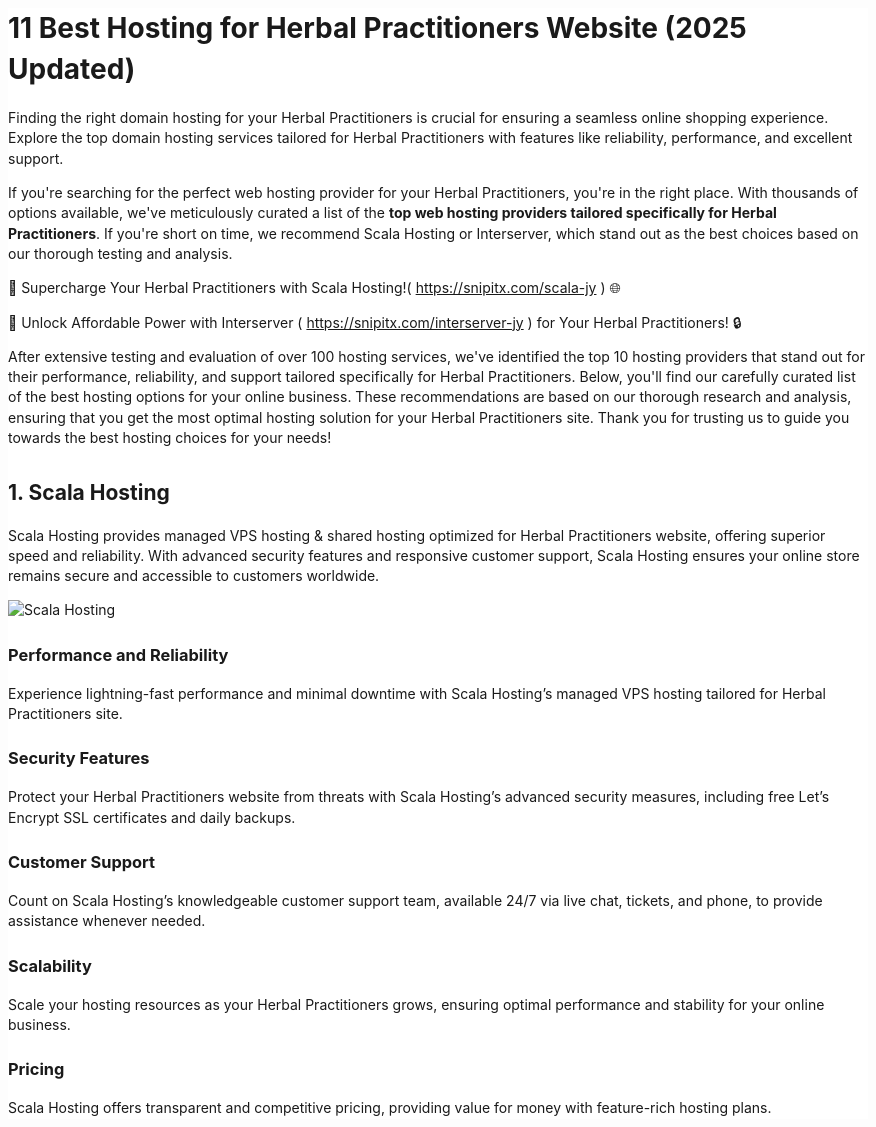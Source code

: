 # 11 Best Hosting for Herbal Practitioners Website (2025 Updated)

Finding the right domain hosting for your Herbal Practitioners is crucial for ensuring a seamless online shopping experience. Explore the top domain hosting services tailored for Herbal Practitioners with features like reliability, performance, and excellent support.

If you're searching for the perfect web hosting provider for your Herbal Practitioners, you're in the right place. With thousands of options available, we've meticulously curated a list of the **top web hosting providers tailored specifically for Herbal Practitioners**. If you're short on time, we recommend Scala Hosting or Interserver, which stand out as the best choices based on our thorough testing and analysis.

🚀 Supercharge Your Herbal Practitioners with Scala Hosting!( https://snipitx.com/scala-jy ) 🌐 

💸 Unlock Affordable Power with Interserver ( https://snipitx.com/interserver-jy ) for Your Herbal Practitioners! 🔒

After extensive testing and evaluation of over 100 hosting services, we've identified the top 10 hosting providers that stand out for their performance, reliability, and support tailored specifically for Herbal Practitioners. Below, you'll find our carefully curated list of the best hosting options for your online business. These recommendations are based on our thorough research and analysis, ensuring that you get the most optimal hosting solution for your Herbal Practitioners site. Thank you for trusting us to guide you towards the best hosting choices for your needs!

## 1. Scala Hosting

Scala Hosting provides managed VPS hosting & shared hosting optimized for Herbal Practitioners website, offering superior speed and reliability. With advanced security features and responsive customer support, Scala Hosting ensures your online store remains secure and accessible to customers worldwide.

![Scala Hosting](https://i.imgur.com/uJ5JIK3.png "Scala Web Hosting")

### Performance and Reliability
Experience lightning-fast performance and minimal downtime with Scala Hosting’s managed VPS hosting tailored for Herbal Practitioners site.

### Security Features
Protect your Herbal Practitioners website from threats with Scala Hosting’s advanced security measures, including free Let’s Encrypt SSL certificates and daily backups.

### Customer Support
Count on Scala Hosting’s knowledgeable customer support team, available 24/7 via live chat, tickets, and phone, to provide assistance whenever needed.

### Scalability
Scale your hosting resources as your Herbal Practitioners grows, ensuring optimal performance and stability for your online business.

### Pricing
Scala Hosting offers transparent and competitive pricing, providing value for money with feature-rich hosting plans.
